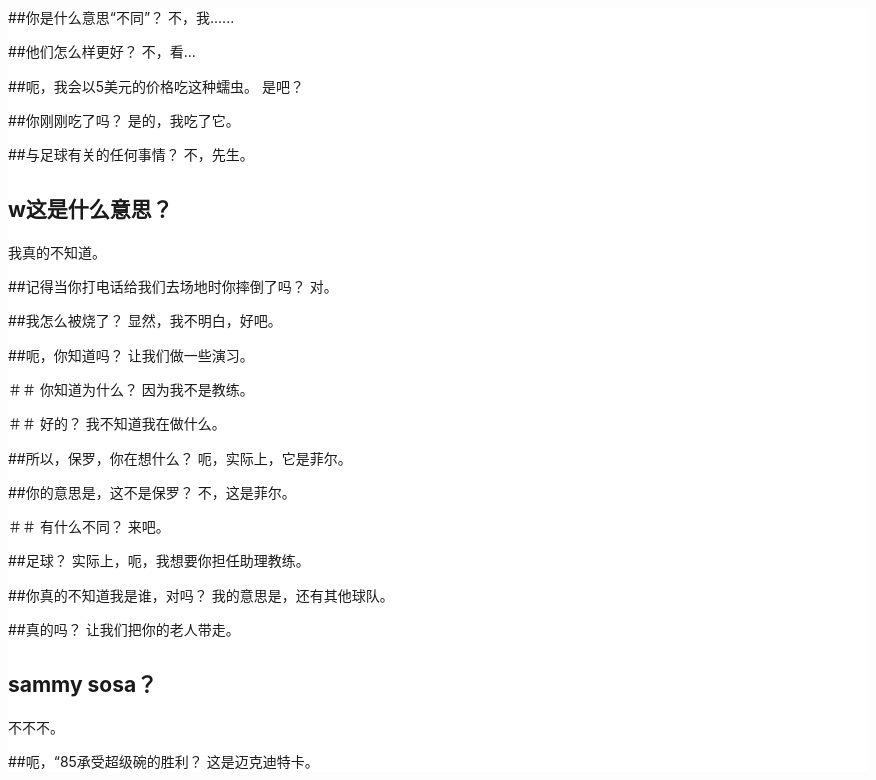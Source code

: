 ##你是什么意思“不同”？
不，我......

##他们怎么样更好？
不，看...

##呃，我会以5美元的价格吃这种蠕虫。
是吧？

##你刚刚吃了吗？
是的，我吃了它。

##与足球有关的任何事情？
不，先生。

## w这是什么意思？
我真的不知道。

##记得当你打电话给我们去场地时你摔倒了吗？
对。

##我怎么被烧了？
显然，我不明白，好吧。

##呃，你知道吗？
让我们做一些演习。

＃＃ 你知道为什么？
因为我不是教练。

＃＃ 好的？
我不知道我在做什么。

##所以，保罗，你在想什么？
呃，实际上，它是菲尔。

##你的意思是，这不是保罗？
不，这是菲尔。

＃＃ 有什么不同？
来吧。

##足球？
实际上，呃，我想要你担任助理教练。

##你真的不知道我是谁，对吗？
我的意思是，还有其他球队。

##真的吗？
让我们把你的老人带走。

## sammy sosa？
不不不。

##呃，“85承受超级碗的胜利？
这是迈克迪特卡。
